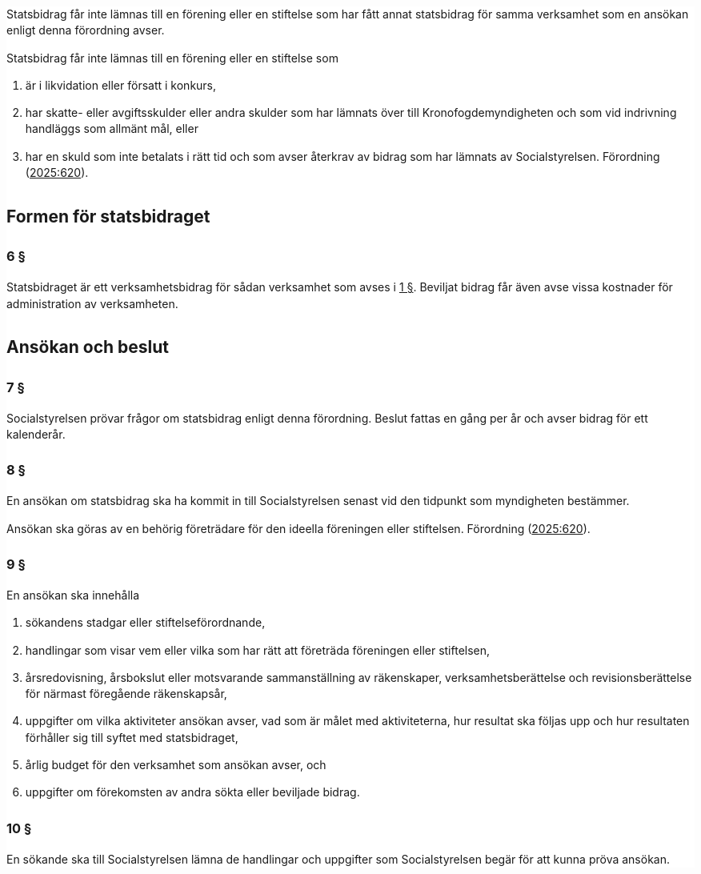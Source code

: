 Statsbidrag får inte lämnas till en förening eller en stiftelse som har fått annat statsbidrag för samma verksamhet som en ansökan enligt denna förordning avser.

Statsbidrag får inte lämnas till en förening eller en stiftelse som

1. är i likvidation eller försatt i konkurs,

2. har skatte- eller avgiftsskulder eller andra skulder som har lämnats över till Kronofogdemyndigheten och som vid indrivning handläggs som allmänt mål, eller

3. har en skuld som inte betalats i rätt tid och som avser återkrav av bidrag som har lämnats av Socialstyrelsen. Förordning ([2025:620](https://selex.se/eli/sfs/2025/620)).

## Formen för statsbidraget

### 6 §

Statsbidraget är ett verksamhetsbidrag för sådan verksamhet som avses i [1 §](#1). Beviljat bidrag får även avse vissa kostnader för administration av verksamheten.

## Ansökan och beslut

### 7 §

Socialstyrelsen prövar frågor om statsbidrag enligt denna förordning. Beslut fattas en gång per år och avser bidrag för ett kalenderår.

### 8 §

En ansökan om statsbidrag ska ha kommit in till Socialstyrelsen senast vid den tidpunkt som myndigheten bestämmer.

Ansökan ska göras av en behörig företrädare för den ideella föreningen eller stiftelsen. Förordning ([2025:620](https://selex.se/eli/sfs/2025/620)).

### 9 §

En ansökan ska innehålla

1. sökandens stadgar eller stiftelseförordnande,

2. handlingar som visar vem eller vilka som har rätt att företräda föreningen eller stiftelsen,

3. årsredovisning, årsbokslut eller motsvarande sammanställning av räkenskaper, verksamhetsberättelse och revisionsberättelse för närmast föregående räkenskapsår,

4. uppgifter om vilka aktiviteter ansökan avser, vad som är målet med aktiviteterna, hur resultat ska följas upp och hur resultaten förhåller sig till syftet med statsbidraget,

5. årlig budget för den verksamhet som ansökan avser, och

6. uppgifter om förekomsten av andra sökta eller beviljade bidrag.

### 10 §

En sökande ska till Socialstyrelsen lämna de handlingar och uppgifter som Socialstyrelsen begär för att kunna pröva ansökan.
